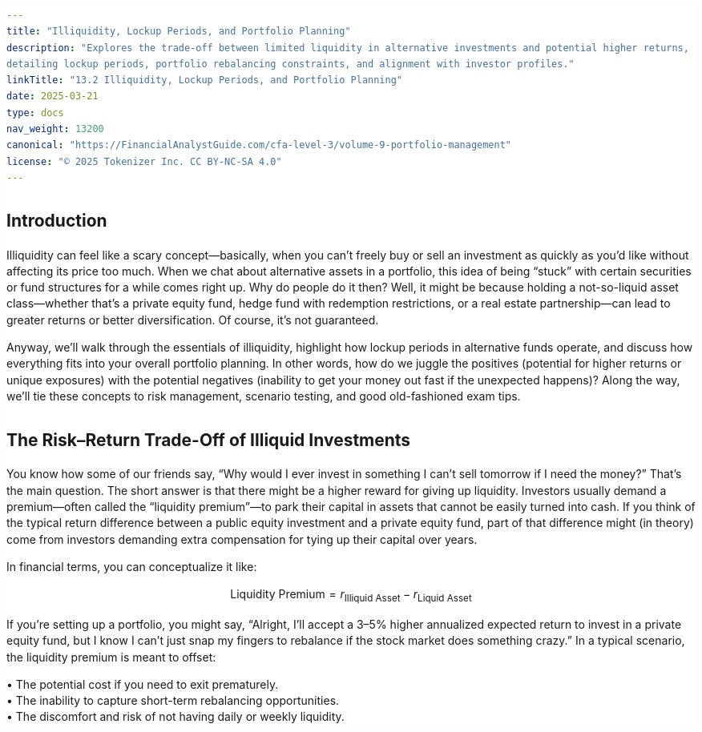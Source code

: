 ```yaml
---
title: "Illiquidity, Lockup Periods, and Portfolio Planning"
description: "Explores the trade-off between limited liquidity in alternative investments and potential higher returns, detailing lockup periods, portfolio rebalancing constraints, and alignment with investor profiles."
linkTitle: "13.2 Illiquidity, Lockup Periods, and Portfolio Planning"
date: 2025-03-21
type: docs
nav_weight: 13200
canonical: "https://FinancialAnalystGuide.com/cfa-level-3/volume-9-portfolio-management"
license: "© 2025 Tokenizer Inc. CC BY-NC-SA 4.0"
---
```


## Introduction

Illiquidity can feel like a scary concept—basically, when you can’t freely buy or sell an investment as quickly as you’d like without affecting its price too much. When we chat about alternative assets in a portfolio, this idea of being “stuck” with certain securities or fund structures for a while comes right up. Why do people do it then? Well, it might be because holding a not-so-liquid asset class—whether that’s a private equity fund, hedge fund with redemption restrictions, or a real estate partnership—can lead to greater returns or better diversification. Of course, it’s not guaranteed.

Anyway, we’ll walk through the essentials of illiquidity, highlight how lockup periods in alternative funds operate, and discuss how everything fits into your overall portfolio planning. In other words, how do we juggle the positives (potential for higher returns or unique exposures) with the potential negatives (inability to get your money out fast if the unexpected happens)? Along the way, we’ll tie these concepts to risk management, scenario testing, and good old-fashioned exam tips.

## The Risk–Return Trade-Off of Illiquid Investments

You know how some of our friends say, “Why would I ever invest in something I can’t sell tomorrow if I need the money?” That’s the main question. The short answer is that there might be a higher reward for giving up liquidity. Investors usually demand a premium—often called the “liquidity premium”—to park their capital in assets that cannot be easily turned into cash. If you think of the typical return difference between a public equity investment and a private equity fund, part of that difference might (in theory) come from investors demanding extra compensation for tying up their capital over years.

In financial terms, you can conceptualize it like:

$$
\text{Liquidity Premium} = r_{\text{Illiquid Asset}} - r_{\text{Liquid Asset}}
$$

If you’re setting up a portfolio, you might say, “Alright, I’ll accept a 3–5% higher annualized expected return to invest in a private equity fund, but I know I can’t just snap my fingers to rebalance if the stock market does something crazy.” In a typical scenario, the liquidity premium is meant to offset:

• The potential cost if you need to exit prematurely.  
• The inability to capture short-term rebalancing opportunities.  
• The discomfort and risk of not having daily or weekly liquidity.
